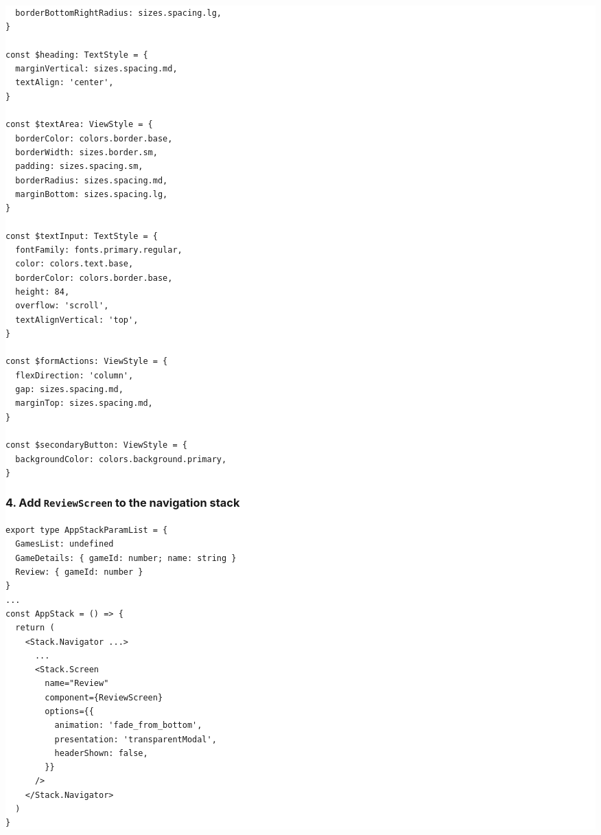 ```tsx
  borderBottomRightRadius: sizes.spacing.lg,
}

const $heading: TextStyle = {
  marginVertical: sizes.spacing.md,
  textAlign: 'center',
}

const $textArea: ViewStyle = {
  borderColor: colors.border.base,
  borderWidth: sizes.border.sm,
  padding: sizes.spacing.sm,
  borderRadius: sizes.spacing.md,
  marginBottom: sizes.spacing.lg,
}

const $textInput: TextStyle = {
  fontFamily: fonts.primary.regular,
  color: colors.text.base,
  borderColor: colors.border.base,
  height: 84,
  overflow: 'scroll',
  textAlignVertical: 'top',
}

const $formActions: ViewStyle = {
  flexDirection: 'column',
  gap: sizes.spacing.md,
  marginTop: sizes.spacing.md,
}

const $secondaryButton: ViewStyle = {
  backgroundColor: colors.background.primary,
}
```

### 4. Add `ReviewScreen` to the navigation stack

```tsx
export type AppStackParamList = {
  GamesList: undefined
  GameDetails: { gameId: number; name: string }
  Review: { gameId: number }
}
...
const AppStack = () => {
  return (
    <Stack.Navigator ...>
      ...
      <Stack.Screen
        name="Review"
        component={ReviewScreen}
        options={{
          animation: 'fade_from_bottom',
          presentation: 'transparentModal',
          headerShown: false,
        }}
      />
    </Stack.Navigator>
  )
}
```
